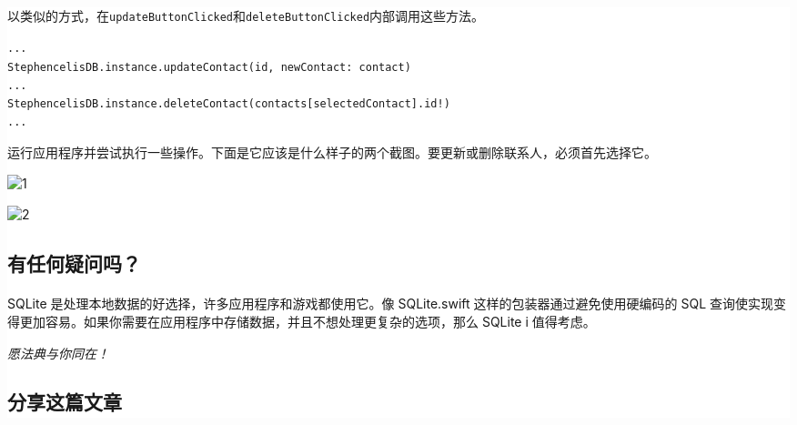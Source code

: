 以类似的方式，在`updateButtonClicked`和`deleteButtonClicked`内部调用这些方法。

```
...
StephencelisDB.instance.updateContact(id, newContact: contact)
...
StephencelisDB.instance.deleteContact(contacts[selectedContact].id!)
... 
```

运行应用程序并尝试执行一些操作。下面是它应该是什么样子的两个截图。要更新或删除联系人，必须首先选择它。

![1](../Images/d68c07aec1b38fd3eed83110467fc306.png)

![2](../Images/221f2fc81fc5ff2f62ade476b585ca1a.png)

## 有任何疑问吗？

SQLite 是处理本地数据的好选择，许多应用程序和游戏都使用它。像 SQLite.swift 这样的包装器通过避免使用硬编码的 SQL 查询使实现变得更加容易。如果你需要在应用程序中存储数据，并且不想处理更复杂的选项，那么 SQLite i 值得考虑。

*愿法典与你同在！*

## 分享这篇文章